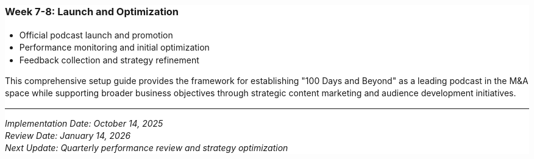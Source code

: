 ### Week 7-8: Launch and Optimization
- Official podcast launch and promotion
- Performance monitoring and initial optimization
- Feedback collection and strategy refinement

This comprehensive setup guide provides the framework for establishing "100 Days and Beyond" as a leading podcast in the M&A space while supporting broader business objectives through strategic content marketing and audience development initiatives.

---

*Implementation Date: October 14, 2025*  
*Review Date: January 14, 2026*  
*Next Update: Quarterly performance review and strategy optimization*
